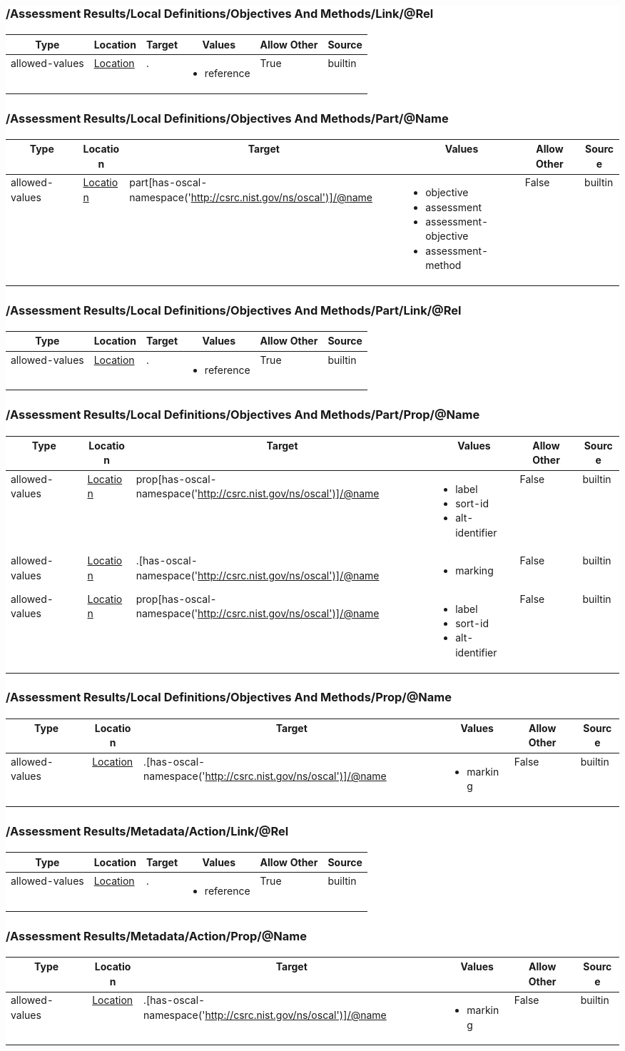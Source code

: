 ### /Assessment Results/Local Definitions/Objectives And Methods/Link/@Rel

| Type | Location | Target | Values | Allow Other | Source |
| --- | --- | --- | --- | --- | --- |
| allowed-values | [Location](/assessment-results/local-definitions/objectives-and-methods/link/@rel) | . | <ul><li>reference</li></ul> | True | builtin |

### /Assessment Results/Local Definitions/Objectives And Methods/Part/@Name

| Type | Location | Target | Values | Allow Other | Source |
| --- | --- | --- | --- | --- | --- |
| allowed-values | [Location](/assessment-results/local-definitions/objectives-and-methods) | part[has-oscal-namespace('http://csrc.nist.gov/ns/oscal')]/@name | <ul><li>objective</li><li>assessment</li><li>assessment-objective</li><li>assessment-method</li></ul> | False | builtin |

### /Assessment Results/Local Definitions/Objectives And Methods/Part/Link/@Rel

| Type | Location | Target | Values | Allow Other | Source |
| --- | --- | --- | --- | --- | --- |
| allowed-values | [Location](/assessment-results/local-definitions/objectives-and-methods/part/link/@rel) | . | <ul><li>reference</li></ul> | True | builtin |

### /Assessment Results/Local Definitions/Objectives And Methods/Part/Prop/@Name

| Type | Location | Target | Values | Allow Other | Source |
| --- | --- | --- | --- | --- | --- |
| allowed-values | [Location](/assessment-results/local-definitions/objectives-and-methods/part) | prop[has-oscal-namespace('http://csrc.nist.gov/ns/oscal')]/@name | <ul><li>label</li><li>sort-id</li><li>alt-identifier</li></ul> | False | builtin |
| allowed-values | [Location](/assessment-results/local-definitions/objectives-and-methods/part/prop) | .[has-oscal-namespace('http://csrc.nist.gov/ns/oscal')]/@name | <ul><li>marking</li></ul> | False | builtin |
| allowed-values | [Location](/assessment-results/local-definitions/objectives-and-methods/part/part) | prop[has-oscal-namespace('http://csrc.nist.gov/ns/oscal')]/@name | <ul><li>label</li><li>sort-id</li><li>alt-identifier</li></ul> | False | builtin |

### /Assessment Results/Local Definitions/Objectives And Methods/Prop/@Name

| Type | Location | Target | Values | Allow Other | Source |
| --- | --- | --- | --- | --- | --- |
| allowed-values | [Location](/assessment-results/local-definitions/objectives-and-methods/prop) | .[has-oscal-namespace('http://csrc.nist.gov/ns/oscal')]/@name | <ul><li>marking</li></ul> | False | builtin |

### /Assessment Results/Metadata/Action/Link/@Rel

| Type | Location | Target | Values | Allow Other | Source |
| --- | --- | --- | --- | --- | --- |
| allowed-values | [Location](/assessment-results/metadata/action/link/@rel) | . | <ul><li>reference</li></ul> | True | builtin |

### /Assessment Results/Metadata/Action/Prop/@Name

| Type | Location | Target | Values | Allow Other | Source |
| --- | --- | --- | --- | --- | --- |
| allowed-values | [Location](/assessment-results/metadata/action/prop) | .[has-oscal-namespace('http://csrc.nist.gov/ns/oscal')]/@name | <ul><li>marking</li></ul> | False | builtin |
